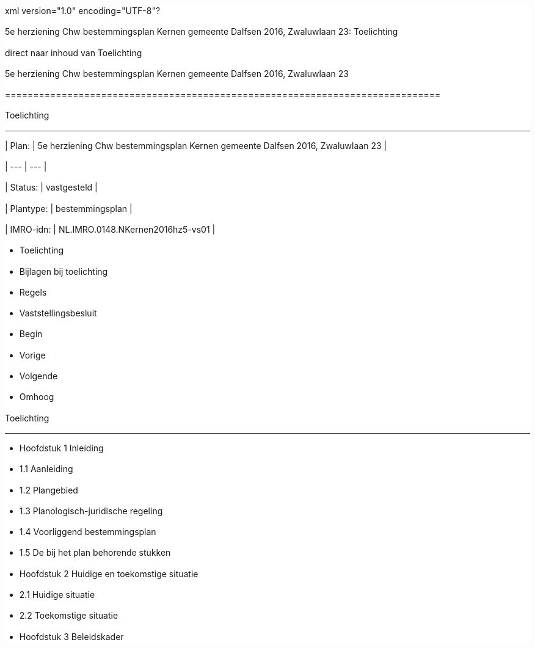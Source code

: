 xml version\="1\.0" encoding\="UTF\-8"?

5e herziening Chw bestemmingsplan Kernen gemeente Dalfsen 2016, Zwaluwlaan 23: Toelichting

direct naar inhoud van Toelichting

5e herziening Chw bestemmingsplan Kernen gemeente Dalfsen 2016, Zwaluwlaan 23

=============================================================================

Toelichting

-----------

| Plan: | 5e herziening Chw bestemmingsplan Kernen gemeente Dalfsen 2016, Zwaluwlaan 23 |

| --- | --- |

| Status: | vastgesteld |

| Plantype: | bestemmingsplan |

| IMRO\-idn: | NL.IMRO.0148\.NKernen2016hz5\-vs01 |

* Toelichting

* Bijlagen bij toelichting

* Regels

* Vaststellingsbesluit

* Begin

* Vorige

* Volgende

* Omhoog

Toelichting

-----------

* Hoofdstuk 1 Inleiding

+ 1\.1 Aanleiding

+ 1\.2 Plangebied

+ 1\.3 Planologisch\-juridische regeling

+ 1\.4 Voorliggend bestemmingsplan

+ 1\.5 De bij het plan behorende stukken

* Hoofdstuk 2 Huidige en toekomstige situatie

+ 2\.1 Huidige situatie

+ 2\.2 Toekomstige situatie

* Hoofdstuk 3 Beleidskader
